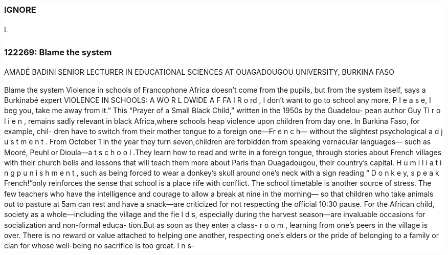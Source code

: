 ### IGNORE

L

### 122269: Blame the system

AMADÉ BADINI
SENIOR LECTURER IN EDUCATIONAL SCIENCES AT
OUAGADOUGOU UNIVERSITY, BURKINA FASO



Blame the system
Violence in schools of Francophone Africa doesn’t come from the pupils, but from
the system itself, says a Burkinabé expert
VIOLENCE IN SCHOOLS: A WO R L DWIDE A F FA I R
o rd , I don’t want to go to school any
more.
P l e a s e, I beg you, take me away from
it.”
This “Prayer of a Small Black Child,”
written in the 1950s by the Guadelou-
pean author Guy Ti r o l i e n , remains sadly
relevant in black Africa,where schools
heap violence upon children from day
one.
In Burkina Faso, for example, chil-
dren have to switch from their mother
tongue to a foreign one—Fr e n c h—
without the slightest psychological
a d j u s t m e n t . From October 1 in the year
they turn seven,children are forbidden
from speaking vernacular languages—
such as Mooré, Peuhl or Dioula—a t
s c h o o l .They learn how to read and write
in a foreign tongue, through stories
about French villages with their church
bells and lessons that will teach them
more about Paris than Ouagadougou,
their country’s capital. H u m i l i a t i n g
p u n i s h m e n t , such as being forced to
wear a donkey’s skull around one’s neck
with a sign reading “ D o n k e y, s p e a k
French!”only reinforces the sense that
school is a place rife with conflict.
The school timetable is another
source of stress. The few teachers who
have the intelligence and courage to
allow a break at nine in the morning—
so that children who take animals out to
pasture at 5am can rest and have a
snack—are criticized for not respecting
the official 10:30 pause.
For the African child, society as a
whole—including the village and the
fie l d s, especially during the harvest
season—are invaluable occasions for
socialization and non-formal educa-
tion.But as soon as they enter a class-
r o o m , learning from one’s peers in the
village is over. There is no reward or
value attached to helping one another,
respecting one’s elders or the pride of
belonging to a family or clan for whose
well-being no sacrifice is too great. I n s-